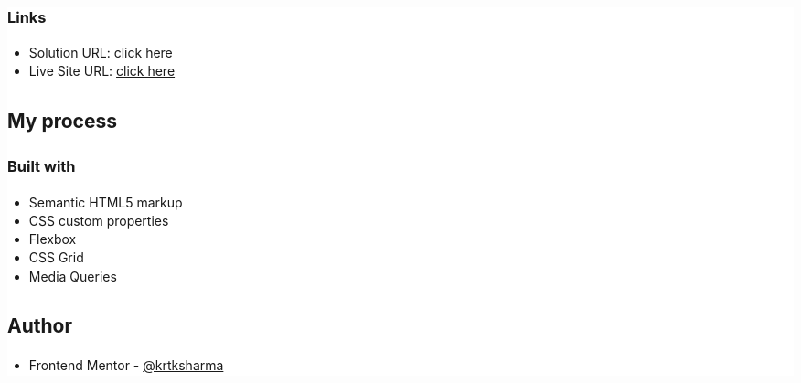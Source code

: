 
### Links

- Solution URL: [click here](https://github.com/krtksharma/FrontEndMentorChallenge6)
- Live Site URL: [click here](https://krtksharma.github.io/FrontEndMentorChallenge6/)

## My process

### Built with

- Semantic HTML5 markup
- CSS custom properties
- Flexbox
- CSS Grid
- Media Queries

## Author

- Frontend Mentor - [@krtksharma](https://www.frontendmentor.io/profile/krtksharma)
